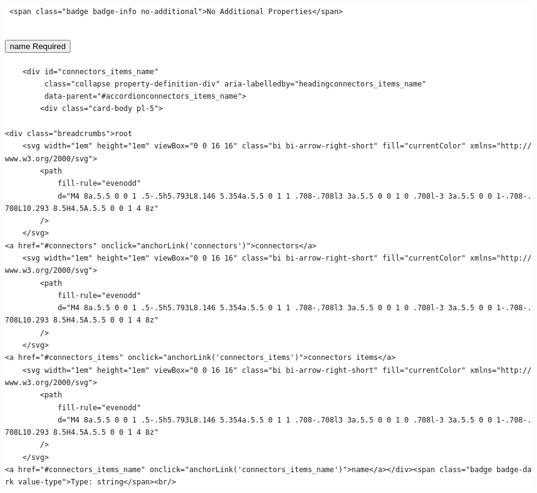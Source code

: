     <span class="badge badge-info no-additional">No Additional Properties</span>
        

        
        

        
<div class="accordion" id="accordionconnectors_items_name">
    <div class="card">
        <div class="card-header" id="headingconnectors_items_name">
            <h2 class="mb-0">
                <button class="btn btn-link property-name-button" type="button" data-toggle="collapse" data-target="#connectors_items_name"
                        aria-expanded="" aria-controls="connectors_items_name" onclick="setAnchor('#connectors_items_name')"><span class="property-name">name</span> <span class="badge badge-warning required-property">Required</span></button>
            </h2>
        </div>

        <div id="connectors_items_name"
             class="collapse property-definition-div" aria-labelledby="headingconnectors_items_name"
             data-parent="#accordionconnectors_items_name">
            <div class="card-body pl-5">

    <div class="breadcrumbs">root
        <svg width="1em" height="1em" viewBox="0 0 16 16" class="bi bi-arrow-right-short" fill="currentColor" xmlns="http://www.w3.org/2000/svg">
            <path
                fill-rule="evenodd"
                d="M4 8a.5.5 0 0 1 .5-.5h5.793L8.146 5.354a.5.5 0 1 1 .708-.708l3 3a.5.5 0 0 1 0 .708l-3 3a.5.5 0 0 1-.708-.708L10.293 8.5H4.5A.5.5 0 0 1 4 8z"
            />
        </svg>
    <a href="#connectors" onclick="anchorLink('connectors')">connectors</a>
        <svg width="1em" height="1em" viewBox="0 0 16 16" class="bi bi-arrow-right-short" fill="currentColor" xmlns="http://www.w3.org/2000/svg">
            <path
                fill-rule="evenodd"
                d="M4 8a.5.5 0 0 1 .5-.5h5.793L8.146 5.354a.5.5 0 1 1 .708-.708l3 3a.5.5 0 0 1 0 .708l-3 3a.5.5 0 0 1-.708-.708L10.293 8.5H4.5A.5.5 0 0 1 4 8z"
            />
        </svg>
    <a href="#connectors_items" onclick="anchorLink('connectors_items')">connectors items</a>
        <svg width="1em" height="1em" viewBox="0 0 16 16" class="bi bi-arrow-right-short" fill="currentColor" xmlns="http://www.w3.org/2000/svg">
            <path
                fill-rule="evenodd"
                d="M4 8a.5.5 0 0 1 .5-.5h5.793L8.146 5.354a.5.5 0 1 1 .708-.708l3 3a.5.5 0 0 1 0 .708l-3 3a.5.5 0 0 1-.708-.708L10.293 8.5H4.5A.5.5 0 0 1 4 8z"
            />
        </svg>
    <a href="#connectors_items_name" onclick="anchorLink('connectors_items_name')">name</a></div><span class="badge badge-dark value-type">Type: string</span><br/>

        
